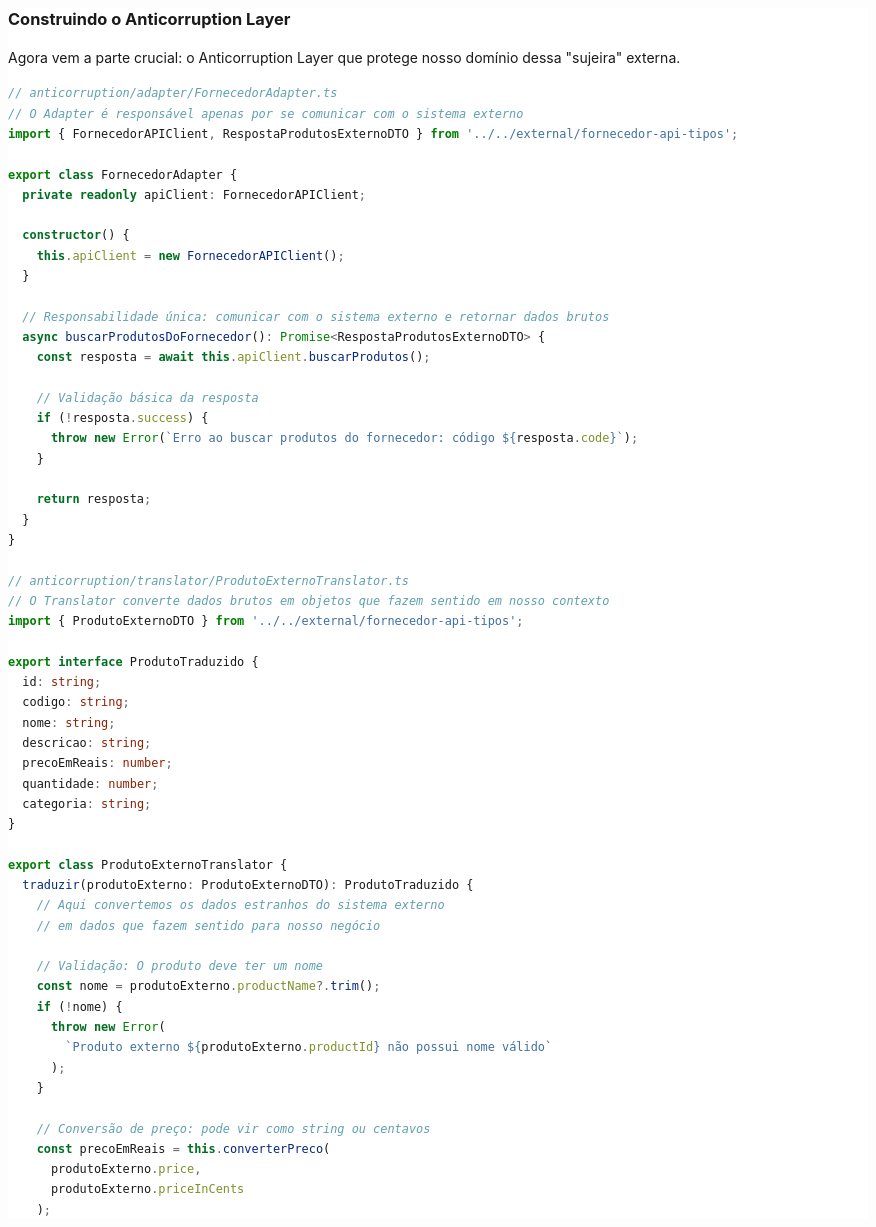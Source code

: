 
### Construindo o Anticorruption Layer

Agora vem a parte crucial: o Anticorruption Layer que protege nosso domínio dessa "sujeira" externa.

```typescript
// anticorruption/adapter/FornecedorAdapter.ts
// O Adapter é responsável apenas por se comunicar com o sistema externo
import { FornecedorAPIClient, RespostaProdutosExternoDTO } from '../../external/fornecedor-api-tipos';

export class FornecedorAdapter {
  private readonly apiClient: FornecedorAPIClient;

  constructor() {
    this.apiClient = new FornecedorAPIClient();
  }

  // Responsabilidade única: comunicar com o sistema externo e retornar dados brutos
  async buscarProdutosDoFornecedor(): Promise<RespostaProdutosExternoDTO> {
    const resposta = await this.apiClient.buscarProdutos();
    
    // Validação básica da resposta
    if (!resposta.success) {
      throw new Error(`Erro ao buscar produtos do fornecedor: código ${resposta.code}`);
    }

    return resposta;
  }
}

// anticorruption/translator/ProdutoExternoTranslator.ts
// O Translator converte dados brutos em objetos que fazem sentido em nosso contexto
import { ProdutoExternoDTO } from '../../external/fornecedor-api-tipos';

export interface ProdutoTraduzido {
  id: string;
  codigo: string;
  nome: string;
  descricao: string;
  precoEmReais: number;
  quantidade: number;
  categoria: string;
}

export class ProdutoExternoTranslator {
  traduzir(produtoExterno: ProdutoExternoDTO): ProdutoTraduzido {
    // Aqui convertemos os dados estranhos do sistema externo
    // em dados que fazem sentido para nosso negócio

    // Validação: O produto deve ter um nome
    const nome = produtoExterno.productName?.trim();
    if (!nome) {
      throw new Error(
        `Produto externo ${produtoExterno.productId} não possui nome válido`
      );
    }

    // Conversão de preço: pode vir como string ou centavos
    const precoEmReais = this.converterPreco(
      produtoExterno.price,
      produtoExterno.priceInCents
    );
```